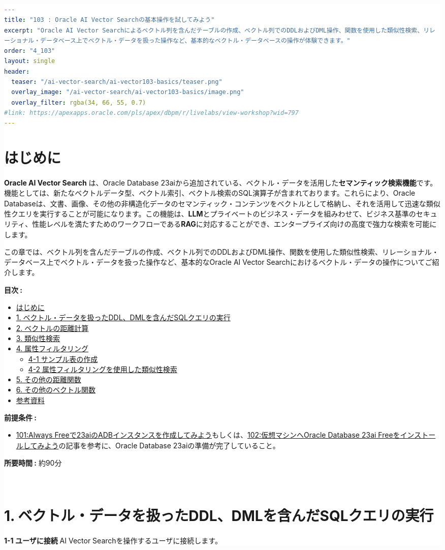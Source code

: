 ```yaml
---
title: "103 : Oracle AI Vector Searchの基本操作を試してみよう"
excerpt: "Oracle AI Vector Searchによるベクトル列を含んだテーブルの作成、ベクトル列でのDDLおよびDML操作、関数を使用した類似性検索、リレーショナル・データベース上でベクトル・データを扱った操作など、基本的なベクトル・データベースの操作が体験できます。"
order: "4_103"
layout: single
header:
  teaser: "/ai-vector-search/ai-vector103-basics/teaser.png"
  overlay_image: "/ai-vector-search/ai-vector103-basics/image.png"
  overlay_filter: rgba(34, 66, 55, 0.7)
#link: https://apexapps.oracle.com/pls/apex/dbpm/r/livelabs/view-workshop?wid=797
---
```

<a id="anchor0"></a>

# はじめに
**Oracle AI Vector Search** は、Oracle Database 23aiから追加されている、ベクトル・データを活用した**セマンティック検索機能**です。機能としては、新たなベクトルデータ型、ベクトル索引、ベクトル検索のSQL演算子が含まれております。これらにより、Oracle Databaseは、文書、画像、その他の非構造化データのセマンティック・コンテンツをベクトルとして格納し、それを活用して迅速な類似性クエリを実行することが可能になります。この機能は、**LLM**とプライベートのビジネス・データを組みわせて、ビジネス基準のセキュリティ、性能レベルを満たすためのワークフローである**RAG**に対応することができ、エンタープライズ向けの高度で強力な検索を可能にします。

この章では、ベクトル列を含んだテーブルの作成、ベクトル列でのDDLおよびDML操作、関数を使用した類似性検索、リレーショナル・データベース上でベクトル・データを扱った操作など、基本的なOracle AI Vector Searchにおけるベクトル・データの操作についてご紹介します。

**目次 :**
- [はじめに](#はじめに)
- [1. ベクトル・データを扱ったDDL、DMLを含んだSQLクエリの実行](#1-ベクトルデータを扱ったddldmlを含んだsqlクエリの実行)
- [2. ベクトルの距離計算](#2-ベクトルの距離計算)
- [3. 類似性検索](#3-類似性検索)
- [4. 属性フィルタリング](#4-属性フィルタリング)
  - [4-1 サンプル表の作成](#4-1-サンプル表の作成)
  - [4-2 属性フィルタリングを使用した類似性検索](#4-2-属性フィルタリングを使用した類似性検索)
- [5. その他の距離関数](#5-その他の距離関数)
- [6. その他のベクトル関数](#6-その他のベクトル関数)
- [参考資料](#参考資料)

**前提条件 :**
+ [101:Always Freeで23aiのADBインスタンスを作成してみよう](/ocitutorials/ai-vector-search/ai-vector101-always-free-adb/)もしくは、[102:仮想マシンへOracle Database 23ai Freeをインストールしてみよう](/ocitutorials/ai-vector-search/ai-vector102-23aifree-install/)の記事を参考に、Oracle Database 23aiの準備が完了していること。


**所要時間 :** 約90分

<BR>

<a id="anchor1"></a>

# 1. ベクトル・データを扱ったDDL、DMLを含んだSQLクエリの実行

**1-1 ユーザに接続**
AI Vector Searchを操作するユーザに接続します。
